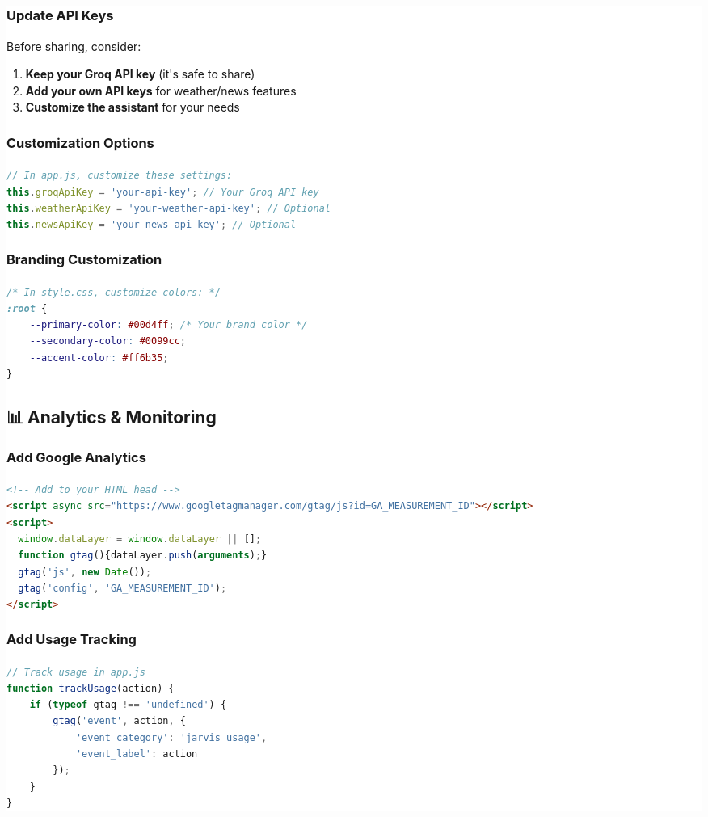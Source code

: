 ### **Update API Keys**
Before sharing, consider:
1. **Keep your Groq API key** (it's safe to share)
2. **Add your own API keys** for weather/news features
3. **Customize the assistant** for your needs

### **Customization Options**
```javascript
// In app.js, customize these settings:
this.groqApiKey = 'your-api-key'; // Your Groq API key
this.weatherApiKey = 'your-weather-api-key'; // Optional
this.newsApiKey = 'your-news-api-key'; // Optional
```

### **Branding Customization**
```css
/* In style.css, customize colors: */
:root {
    --primary-color: #00d4ff; /* Your brand color */
    --secondary-color: #0099cc;
    --accent-color: #ff6b35;
}
```

## 📊 Analytics & Monitoring

### **Add Google Analytics**
```html
<!-- Add to your HTML head -->
<script async src="https://www.googletagmanager.com/gtag/js?id=GA_MEASUREMENT_ID"></script>
<script>
  window.dataLayer = window.dataLayer || [];
  function gtag(){dataLayer.push(arguments);}
  gtag('js', new Date());
  gtag('config', 'GA_MEASUREMENT_ID');
</script>
```

### **Add Usage Tracking**
```javascript
// Track usage in app.js
function trackUsage(action) {
    if (typeof gtag !== 'undefined') {
        gtag('event', action, {
            'event_category': 'jarvis_usage',
            'event_label': action
        });
    }
}
```
